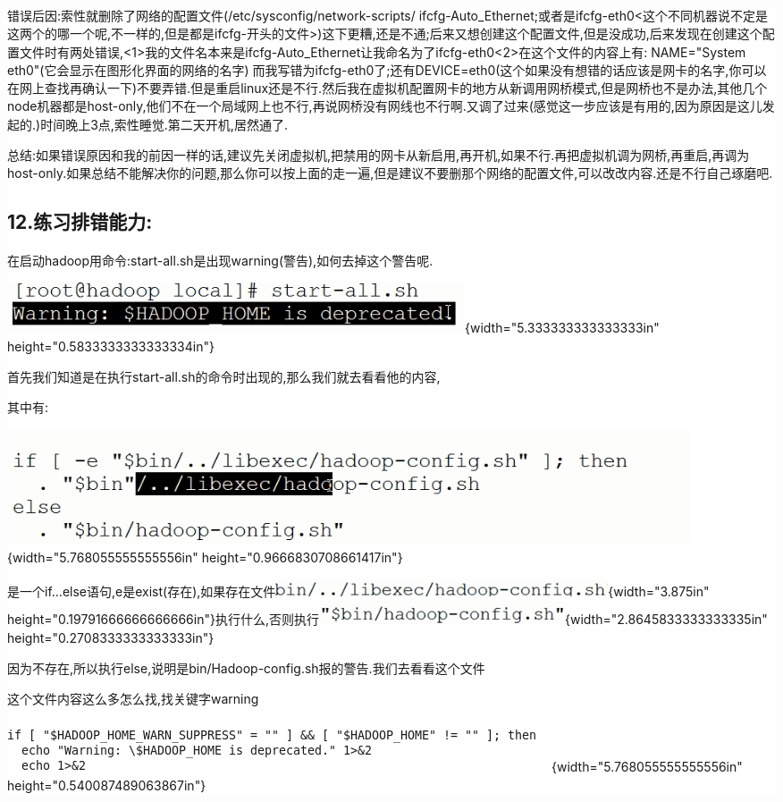 错误后因:索性就删除了网络的配置文件(/etc/sysconfig/network-scripts/
ifcfg-Auto\_Ethernet;或者是ifcfg-eth0&lt;这个不同机器说不定是这两个的哪一个呢,不一样的,但是都是ifcfg-开头的文件&gt;)这下更糟,还是不通;后来又想创建这个配置文件,但是没成功,后来发现在创建这个配置文件时有两处错误,&lt;1&gt;我的文件名本来是ifcfg-Auto\_Ethernet让我命名为了ifcfg-eth0&lt;2&gt;在这个文件的内容上有:
NAME="System eth0"(它会显示在图形化界面的网络的名字)
而我写错为ifcfg-eth0了;还有DEVICE=eth0(这个如果没有想错的话应该是网卡的名字,你可以在网上查找再确认一下)不要弄错.但是重启linux还是不行.然后我在虚拟机配置网卡的地方从新调用网桥模式,但是网桥也不是办法,其他几个node机器都是host-only,他们不在一个局域网上也不行,再说网桥没有网线也不行啊.又调了过来(感觉这一步应该是有用的,因为原因是这儿发起的.)时间晚上3点,索性睡觉.第二天开机,居然通了.

总结:如果错误原因和我的前因一样的话,建议先关闭虚拟机,把禁用的网卡从新启用,再开机,如果不行.再把虚拟机调为网桥,再重启,再调为host-only.如果总结不能解决你的问题,那么你可以按上面的走一遍,但是建议不要删那个网络的配置文件,可以改改内容.还是不行自己琢磨吧.

12.练习排错能力:
----------------

在启动hadoop用命令:start-all.sh是出现warning(警告),如何去掉这个警告呢.

![](./hadoop1.x笔记/media/image15.png){width="5.333333333333333in"
height="0.5833333333333334in"}

首先我们知道是在执行start-all.sh的命令时出现的,那么我们就去看看他的内容,

其中有:

![](./hadoop1.x笔记/media/image16.png){width="5.768055555555556in"
height="0.9666830708661417in"}

是一个if…else语句,e是exist(存在),如果存在文件![](./hadoop1.x笔记/media/image17.png){width="3.875in"
height="0.19791666666666666in"}执行什么,否则执行![](./hadoop1.x笔记/media/image18.png){width="2.8645833333333335in"
height="0.2708333333333333in"}

因为不存在,所以执行else,说明是bin/Hadoop-config.sh报的警告.我们去看看这个文件

这个文件内容这么多怎么找,找关键字warning

![](./hadoop1.x笔记/media/image19.png){width="5.768055555555556in"
height="0.540087489063867in"}
